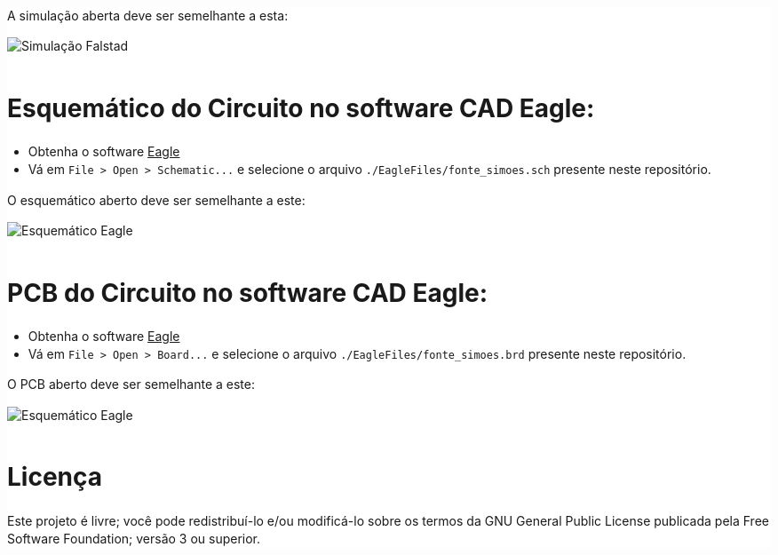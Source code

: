 A simulação aberta deve ser semelhante a esta:

<img src="https://imgur.com/HP81oYS.png" alt="Simulação Falstad" width="1200" />

# Esquemático do Circuito no software CAD Eagle:
 - Obtenha o software [Eagle](https://www.autodesk.com/products/eagle/blog/how-to-install-autodesk-eagle-on-windows-mac-and-linux/)
 - Vá em `File > Open > Schematic...` e selecione o arquivo `./EagleFiles/fonte_simoes.sch` presente neste repositório.

O esquemático aberto deve ser semelhante a este:

<img src="https://imgur.com/SwUxT6b.png" alt="Esquemático Eagle" width="1200" />

# PCB   do Circuito no software CAD Eagle:
 - Obtenha o software [Eagle](https://www.autodesk.com/products/eagle/blog/how-to-install-autodesk-eagle-on-windows-mac-and-linux/)
 - Vá em `File > Open > Board...` e selecione o arquivo `./EagleFiles/fonte_simoes.brd` presente neste repositório.

O PCB aberto deve ser semelhante a este:

<img src="https://i.imgur.com/cCj0ZJz.png" alt="Esquemático Eagle" width="1200" />



# Licença
Este projeto é livre; você pode redistribuí-lo e/ou modificá-lo sobre os termos da GNU General Public License publicada pela Free Software Foundation; versão 3 ou superior.
